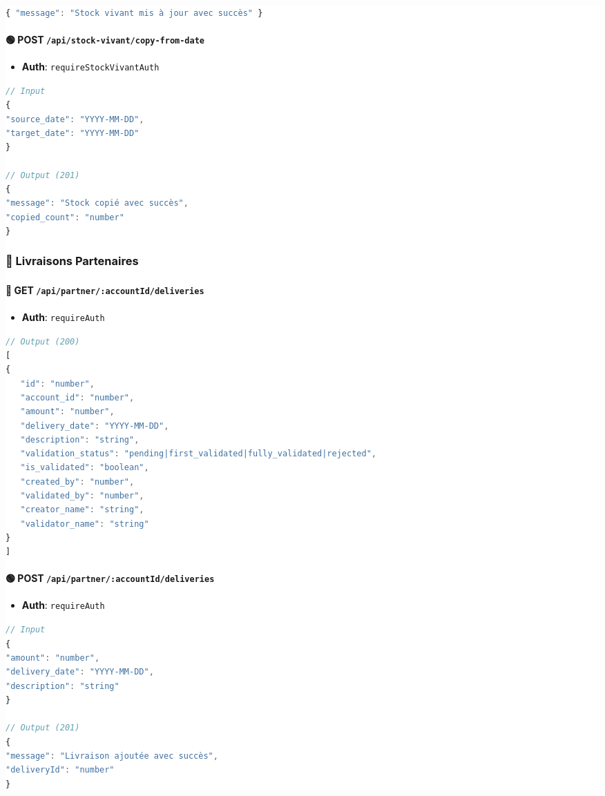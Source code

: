    ```javascript
   { "message": "Stock vivant mis à jour avec succès" }
   ```

   #### **🟢 POST** `/api/stock-vivant/copy-from-date`
   - **Auth**: `requireStockVivantAuth`
   ```javascript
   // Input
   {
   "source_date": "YYYY-MM-DD",
   "target_date": "YYYY-MM-DD"
   }

   // Output (201)
   {
   "message": "Stock copié avec succès",
   "copied_count": "number"
   }
   ```

   ### **🚚 Livraisons Partenaires**

   #### **🔵 GET** `/api/partner/:accountId/deliveries`
   - **Auth**: `requireAuth`
   ```javascript
   // Output (200)
   [
   {
      "id": "number",
      "account_id": "number",
      "amount": "number",
      "delivery_date": "YYYY-MM-DD",
      "description": "string",
      "validation_status": "pending|first_validated|fully_validated|rejected",
      "is_validated": "boolean",
      "created_by": "number",
      "validated_by": "number",
      "creator_name": "string",
      "validator_name": "string"
   }
   ]
   ```

   #### **🟢 POST** `/api/partner/:accountId/deliveries`
   - **Auth**: `requireAuth`
   ```javascript
   // Input
   {
   "amount": "number",
   "delivery_date": "YYYY-MM-DD",
   "description": "string"
   }

   // Output (201)
   {
   "message": "Livraison ajoutée avec succès",
   "deliveryId": "number"
   }
   ```
